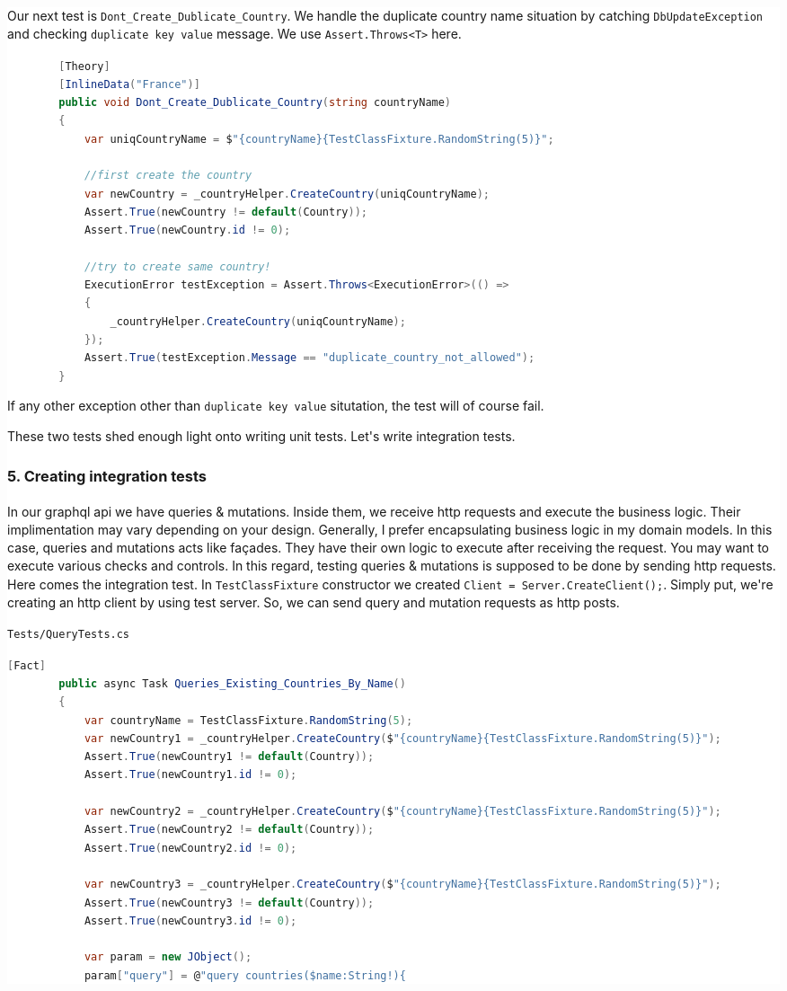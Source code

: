 ```c#
```

Our next test is `Dont_Create_Dublicate_Country`. We handle the duplicate country name situation by catching `DbUpdateException` and checking `duplicate key value` message. We use `Assert.Throws<T>` here.

```c#
        [Theory]
        [InlineData("France")]
        public void Dont_Create_Dublicate_Country(string countryName)
        {
            var uniqCountryName = $"{countryName}{TestClassFixture.RandomString(5)}";

            //first create the country
            var newCountry = _countryHelper.CreateCountry(uniqCountryName);
            Assert.True(newCountry != default(Country));
            Assert.True(newCountry.id != 0);

            //try to create same country!
            ExecutionError testException = Assert.Throws<ExecutionError>(() =>
            {
                _countryHelper.CreateCountry(uniqCountryName);
            });
            Assert.True(testException.Message == "duplicate_country_not_allowed");
        }
```

If any other exception other than `duplicate key value` situtation, the test will of course fail.

These two tests shed enough light onto writing unit tests. Let's write integration tests.

### 5. Creating integration tests

In our graphql api we have queries & mutations. Inside them, we receive http requests and execute the business logic. Their implimentation may vary depending on your design. Generally, I prefer encapsulating business logic in my domain models. In this case, queries and mutations acts like façades. They have their own logic to execute after receiving the request. You may want to execute various checks and controls. In this regard, testing queries & mutations is supposed to be done by sending http requests. Here comes the integration test. 
In `TestClassFixture` constructor we created `Client = Server.CreateClient();`. Simply put, we're creating an http client by using test server. So, we can send query and mutation requests as http posts.

`Tests/QueryTests.cs`
```c#
[Fact]        
        public async Task Queries_Existing_Countries_By_Name()
        {
            var countryName = TestClassFixture.RandomString(5);
            var newCountry1 = _countryHelper.CreateCountry($"{countryName}{TestClassFixture.RandomString(5)}");
            Assert.True(newCountry1 != default(Country));
            Assert.True(newCountry1.id != 0);

            var newCountry2 = _countryHelper.CreateCountry($"{countryName}{TestClassFixture.RandomString(5)}");
            Assert.True(newCountry2 != default(Country));
            Assert.True(newCountry2.id != 0);

            var newCountry3 = _countryHelper.CreateCountry($"{countryName}{TestClassFixture.RandomString(5)}");
            Assert.True(newCountry3 != default(Country));
            Assert.True(newCountry3.id != 0);

            var param = new JObject();
            param["query"] = @"query countries($name:String!){
```